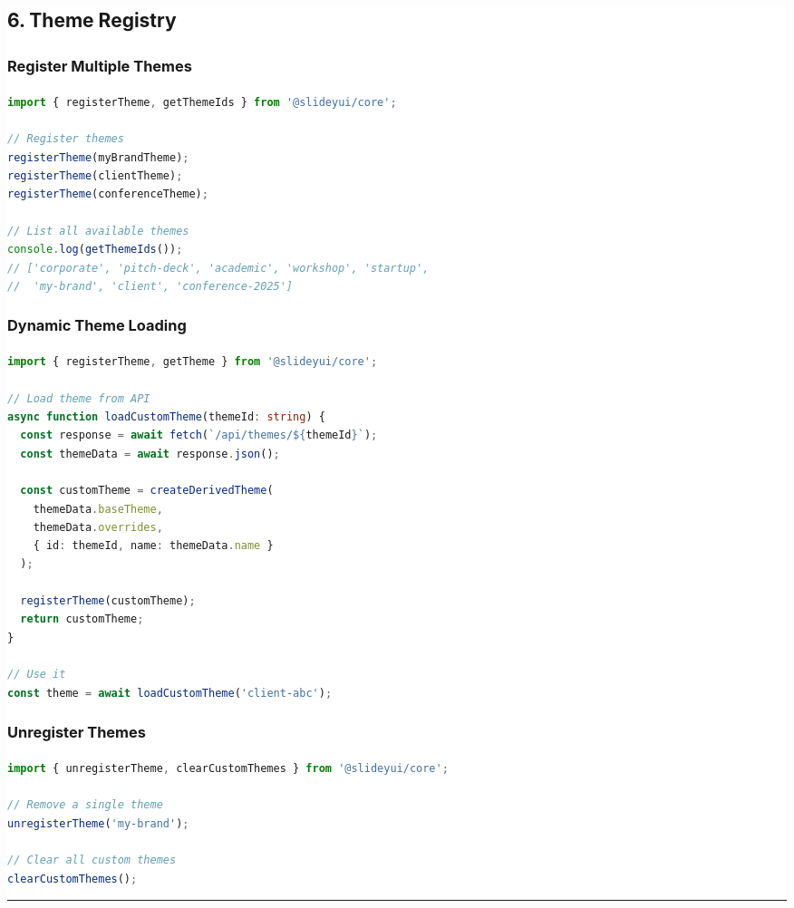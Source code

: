 
## 6. Theme Registry

### Register Multiple Themes

```typescript
import { registerTheme, getThemeIds } from '@slideyui/core';

// Register themes
registerTheme(myBrandTheme);
registerTheme(clientTheme);
registerTheme(conferenceTheme);

// List all available themes
console.log(getThemeIds());
// ['corporate', 'pitch-deck', 'academic', 'workshop', 'startup',
//  'my-brand', 'client', 'conference-2025']
```

### Dynamic Theme Loading

```typescript
import { registerTheme, getTheme } from '@slideyui/core';

// Load theme from API
async function loadCustomTheme(themeId: string) {
  const response = await fetch(`/api/themes/${themeId}`);
  const themeData = await response.json();

  const customTheme = createDerivedTheme(
    themeData.baseTheme,
    themeData.overrides,
    { id: themeId, name: themeData.name }
  );

  registerTheme(customTheme);
  return customTheme;
}

// Use it
const theme = await loadCustomTheme('client-abc');
```

### Unregister Themes

```typescript
import { unregisterTheme, clearCustomThemes } from '@slideyui/core';

// Remove a single theme
unregisterTheme('my-brand');

// Clear all custom themes
clearCustomThemes();
```

---